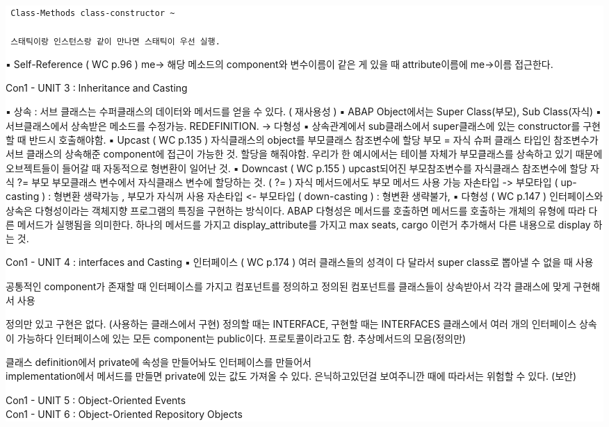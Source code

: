      Class-Methods class-constructor ~ 

     스태틱이랑 인스턴스랑 같이 만나면 스태틱이 우선 실행.

▪ Self-Reference ( WC p.96 )
   me->
   해당 메소드의 component와 변수이름이 같은 게 있을 때 attribute이름에 me->이름 접근한다.     

Con1 - UNIT 3 : Inheritance and Casting

▪ 상속 : 서브 클래스는 수퍼클래스의 데이터와 메서드를 얻을 수 있다. ( 재사용성 )
▪ ABAP Object에서는 Super Class(부모), Sub Class(자식)
▪ 서브클래스에서 상속받은 메소드를 수정가능. REDEFINITION. -> 다형성
▪ 상속관계에서 sub클래스에서 super클래스에 있는 constructor를 구현할 때 반드시 호출해야함.
▪ Upcast ( WC p.135 )
   자식클래스의 object를 부모클래스 참조변수에 할당
   부모 = 자식
   슈퍼 클래스 타입인 참조변수가 서브 클래스의 상속해준 component에 접근이 가능한 것.
   할당을 해줘야함. 우리가 한 예시에서는 테이블 자체가 부모클래스를 상속하고 있기 때문에
   오브젝트들이 들어갈 때 자동적으로 형변환이 일어난 것.
▪ Downcast ( WC p.155 )
   upcast되어진 부모참조변수를 자식클래스 참조변수에 할당
   자식 ?= 부모
   부모클래스 변수에서 자식클래스 변수에 할당하는 것. ( ?= )
   자식 메서드에서도 부모 메서드 사용 가능
   자손타입 -> 부모타입 ( up-casting ) : 형변환 생략가능 , 부모가 자식꺼 사용 
   자손타입 <- 부모타입 ( down-casting ) : 형변환 생략불가, 
▪ 다형성 ( WC p.147 )
   인터페이스와 상속은 다형성이라는 객체지향 프로그램의 특징을 구현하는 방식이다.
   ABAP 다형성은 메서드를 호출하면 메서드를 호출하는 개체의 유형에 따라 다른 메서드가 실행됨을
   의미한다.
   하나의 메서드를 가지고 display_attribute를 가지고 max seats, cargo 이런거 추가해서
   다른 내용으로 display 하는 것.




Con1 - UNIT 4 : interfaces and Casting
▪ 인터페이스 ( WC p.174 )
   여러 클래스들의 성격이 다 달라서 super class로 뽑아낼 수 없을 때 사용

   공통적인 component가 존재할 때 인터페이스를 가지고 컴포넌트를 정의하고
   정의된 컴포넌트를 클래스들이 상속받아서 각각 클래스에 맞게 구현해서 사용

   정의만 있고 구현은 없다. (사용하는 클래스에서 구현)
   정의할 때는 INTERFACE, 구현할 때는 INTERFACES
   클래스에서 여러 개의 인터페이스 상속이 가능하다
   인터페이스에 있는 모든 component는 public이다.
   프로토콜이라고도 함.
   추상메서드의 모음(정의만)
  
   클래스 definition에서 private에 속성을 만들어놔도 인터페이스를 만들어서   
   implementation에서 메서드를 만들면 private에 있는 값도 가져올 수 있다.
   은닉하고있던걸 보여주니깐 때에 따라서는 위험할 수 있다. (보안)
   
   
Con1 - UNIT 5 : Object-Oriented Events	
Con1 - UNIT 6 : Object-Oriented Repository Objects
